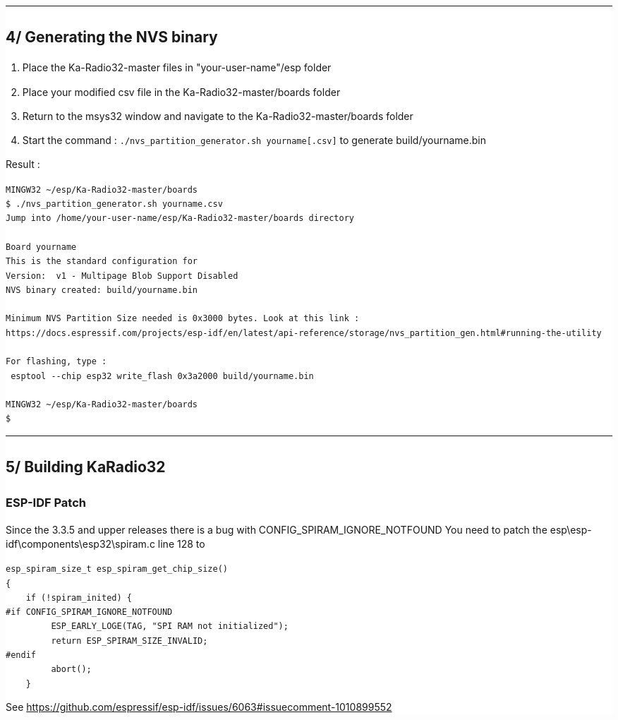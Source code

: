 
------------------------
4/ Generating the NVS binary
------------------------
1. Place the Ka-Radio32-master files in "your-user-name"/esp folder
2. Place your modified csv file in the Ka-Radio32-master/boards folder

3. Return to the msys32 window and navigate to the Ka-Radio32-master/boards folder

4. Start the command : `./nvs_partition_generator.sh yourname[.csv]` to generate build/yourname.bin

Result :   
```
MINGW32 ~/esp/Ka-Radio32-master/boards
$ ./nvs_partition_generator.sh yourname.csv
Jump into /home/your-user-name/esp/Ka-Radio32-master/boards directory

Board yourname
This is the standard configuration for 
Version:  v1 - Multipage Blob Support Disabled
NVS binary created: build/yourname.bin

Minimum NVS Partition Size needed is 0x3000 bytes. Look at this link :
https://docs.espressif.com/projects/esp-idf/en/latest/api-reference/storage/nvs_partition_gen.html#running-the-utility

For flashing, type :
 esptool --chip esp32 write_flash 0x3a2000 build/yourname.bin

MINGW32 ~/esp/Ka-Radio32-master/boards
$
```

--------------------
5/ Building KaRadio32
--------------------
### ESP-IDF Patch
Since the 3.3.5 and upper releases there is a bug with CONFIG_SPIRAM_IGNORE_NOTFOUND 
You need to patch the esp\esp-idf\components\esp32\spiram.c line 128 to  
```
esp_spiram_size_t esp_spiram_get_chip_size()
{
    if (!spiram_inited) {
#if CONFIG_SPIRAM_IGNORE_NOTFOUND
         ESP_EARLY_LOGE(TAG, "SPI RAM not initialized");
		 return ESP_SPIRAM_SIZE_INVALID;
#endif		
		 abort();
    }
```
See https://github.com/espressif/esp-idf/issues/6063#issuecomment-1010899552  
  
